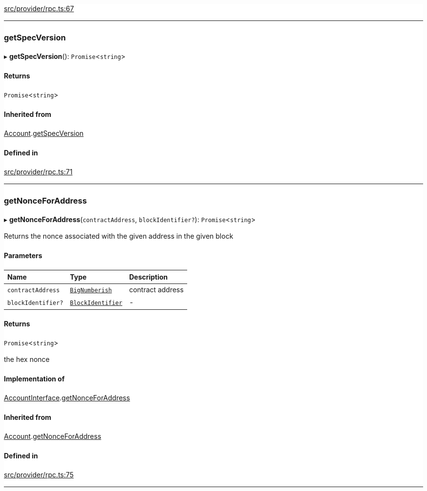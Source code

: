 [src/provider/rpc.ts:67](https://github.com/starknet-io/starknet.js/blob/v6.11.0/src/provider/rpc.ts#L67)

---

### getSpecVersion

▸ **getSpecVersion**(): `Promise`<`string`\>

#### Returns

`Promise`<`string`\>

#### Inherited from

[Account](Account.md).[getSpecVersion](Account.md#getspecversion)

#### Defined in

[src/provider/rpc.ts:71](https://github.com/starknet-io/starknet.js/blob/v6.11.0/src/provider/rpc.ts#L71)

---

### getNonceForAddress

▸ **getNonceForAddress**(`contractAddress`, `blockIdentifier?`): `Promise`<`string`\>

Returns the nonce associated with the given address in the given block

#### Parameters

| Name               | Type                                                        | Description      |
| :----------------- | :---------------------------------------------------------- | :--------------- |
| `contractAddress`  | [`BigNumberish`](../namespaces/types.md#bignumberish)       | contract address |
| `blockIdentifier?` | [`BlockIdentifier`](../namespaces/types.md#blockidentifier) | -                |

#### Returns

`Promise`<`string`\>

the hex nonce

#### Implementation of

[AccountInterface](AccountInterface.md).[getNonceForAddress](AccountInterface.md#getnonceforaddress)

#### Inherited from

[Account](Account.md).[getNonceForAddress](Account.md#getnonceforaddress)

#### Defined in

[src/provider/rpc.ts:75](https://github.com/starknet-io/starknet.js/blob/v6.11.0/src/provider/rpc.ts#L75)

---